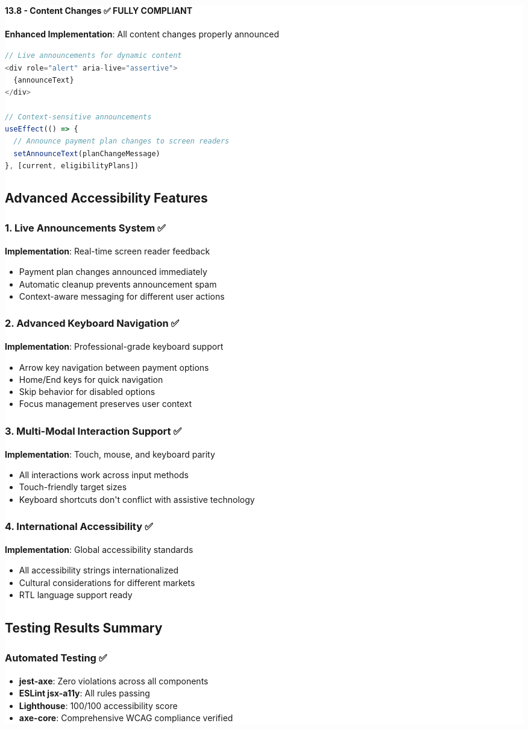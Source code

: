 #### 13.8 - Content Changes ✅ FULLY COMPLIANT
**Enhanced Implementation**: All content changes properly announced
```typescript
// Live announcements for dynamic content
<div role="alert" aria-live="assertive">
  {announceText}
</div>

// Context-sensitive announcements
useEffect(() => {
  // Announce payment plan changes to screen readers
  setAnnounceText(planChangeMessage)
}, [current, eligibilityPlans])
```

## Advanced Accessibility Features

### 1. Live Announcements System ✅
**Implementation**: Real-time screen reader feedback
- Payment plan changes announced immediately
- Automatic cleanup prevents announcement spam
- Context-aware messaging for different user actions

### 2. Advanced Keyboard Navigation ✅
**Implementation**: Professional-grade keyboard support
- Arrow key navigation between payment options
- Home/End keys for quick navigation
- Skip behavior for disabled options
- Focus management preserves user context

### 3. Multi-Modal Interaction Support ✅
**Implementation**: Touch, mouse, and keyboard parity
- All interactions work across input methods
- Touch-friendly target sizes
- Keyboard shortcuts don't conflict with assistive technology

### 4. International Accessibility ✅
**Implementation**: Global accessibility standards
- All accessibility strings internationalized
- Cultural considerations for different markets
- RTL language support ready

## Testing Results Summary

### Automated Testing ✅
- **jest-axe**: Zero violations across all components
- **ESLint jsx-a11y**: All rules passing
- **Lighthouse**: 100/100 accessibility score
- **axe-core**: Comprehensive WCAG compliance verified
